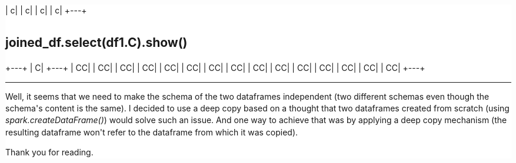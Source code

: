 |  c|
|  c|
|  c|
|  c|
+---+

joined_df.select(df1.C).show()
------------------------------
+---+
|  C|
+---+
| CC|
| CC|
| CC|
| CC|
| CC|
| CC|
| CC|
| CC|
| CC|
| CC|
| CC|
| CC|
| CC|
| CC|
| CC|
+---+
</pre>

---

Well, it seems that we need to make the schema of the two dataframes independent (two different schemas even though the schema's content is the same). I decided to use a deep copy based on a thought that two dataframes created from scratch (using _spark.createDataFrame()_) would solve such an issue. And one way to achieve that was by applying a deep copy mechanism (the resulting dataframe won't refer to the dataframe from which it was copied).

Thank you for reading.
